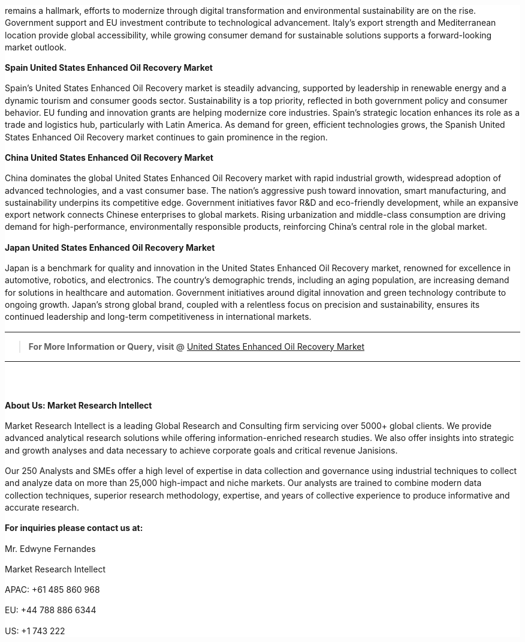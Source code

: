 remains a hallmark, efforts to modernize through digital transformation and environmental sustainability are on the rise. Government support and EU investment contribute to technological advancement. Italy&rsquo;s export strength and Mediterranean location provide global accessibility, while growing consumer demand for sustainable solutions supports a forward-looking market outlook.</p><p class="" data-start="4424" data-end="4975"><strong data-start="4424" data-end="4445">Spain United States Enhanced Oil Recovery Market</strong></p><p class="" data-start="4424" data-end="4975">Spain&rsquo;s United States Enhanced Oil Recovery market is steadily advancing, supported by leadership in renewable energy and a dynamic tourism and consumer goods sector. Sustainability is a top priority, reflected in both government policy and consumer behavior. EU funding and innovation grants are helping modernize core industries. Spain&rsquo;s strategic location enhances its role as a trade and logistics hub, particularly with Latin America. As demand for green, efficient technologies grows, the Spanish United States Enhanced Oil Recovery market continues to gain prominence in the region.</p><p class="" data-start="4977" data-end="5589"><strong data-start="4977" data-end="4998">China United States Enhanced Oil Recovery Market</strong></p><p class="" data-start="4977" data-end="5589">China dominates the global United States Enhanced Oil Recovery market with rapid industrial growth, widespread adoption of advanced technologies, and a vast consumer base. The nation&rsquo;s aggressive push toward innovation, smart manufacturing, and sustainability underpins its competitive edge. Government initiatives favor R&amp;D and eco-friendly development, while an expansive export network connects Chinese enterprises to global markets. Rising urbanization and middle-class consumption are driving demand for high-performance, environmentally responsible products, reinforcing China&rsquo;s central role in the global market.</p><p class="" data-start="5591" data-end="6162"><strong data-start="5591" data-end="5612">Japan United States Enhanced Oil Recovery Market</strong></p><p class="" data-start="5591" data-end="6162">Japan is a benchmark for quality and innovation in the United States Enhanced Oil Recovery market, renowned for excellence in automotive, robotics, and electronics. The country&rsquo;s demographic trends, including an aging population, are increasing demand for solutions in healthcare and automation. Government initiatives around digital innovation and green technology contribute to ongoing growth. Japan&rsquo;s strong global brand, coupled with a relentless focus on precision and sustainability, ensures its continued leadership and long-term competitiveness in international markets.</p><hr /><blockquote><p><span class="font-[700]"><strong>For More Information or Query, visit&nbsp;@</strong>&nbsp;</span><span class="font-[700]"><a href="https://www.marketresearchintellect.com/product/global-enhanced-oil-recovery-market-size-and-forecast/?utm_source=Linkedin&utm_medium=019" target="_blank" data-tracking-control-name="article-ssr-frontend-pulse_little-text-block" data-tracking-will-navigate="" data-test-link="">United States Enhanced Oil Recovery Market</a></span></p></blockquote><hr /><h3>&nbsp;</h3><p><strong><span class="font-[700]">About Us: Market Research Intellect</span></strong></p><p><span class="">Market Research Intellect is a leading Global Research and Consulting firm servicing over 5000+ global clients. We provide advanced analytical research solutions while offering information-enriched research studies.&nbsp;</span>We also offer insights into strategic and growth analyses and data necessary to achieve corporate goals and critical revenue Janisions.</p><p><span class="">Our 250 Analysts and SMEs offer a high level of expertise in data collection and governance using industrial techniques to collect and analyze data on more than 25,000 high-impact and niche markets. Our analysts are trained to combine modern data collection techniques, superior research methodology, expertise, and years of collective experience to produce informative and accurate research.</span></p><p><strong>For inquiries please contact us at:</strong></p><p>Mr. Edwyne Fernandes</p><p>Market Research Intellect</p><p>APAC: +61 485 860 968</p><p>EU: +44 788 886 6344</p><p>US: +1 743 222